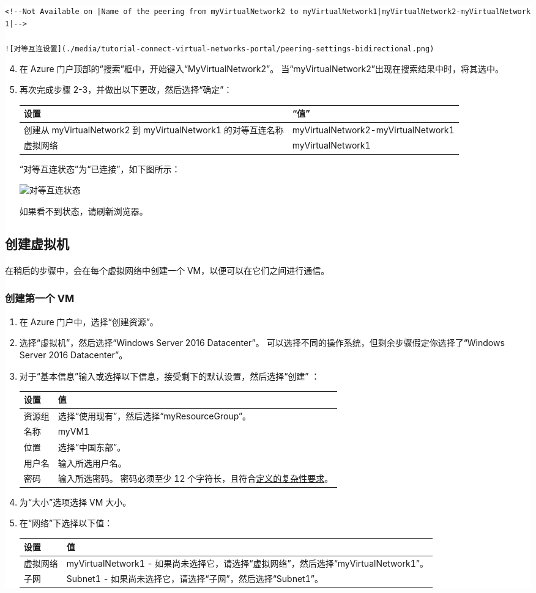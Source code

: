     <!--Not Available on |Name of the peering from myVirtualNetwork2 to myVirtualNetwork1|myVirtualNetwork2-myVirtualNetwork1|-->

    ![对等互连设置](./media/tutorial-connect-virtual-networks-portal/peering-settings-bidirectional.png)



4. 在 Azure 门户顶部的“搜索”框中，开始键入“MyVirtualNetwork2”。 当“myVirtualNetwork2”出现在搜索结果中时，将其选中。

5. 再次完成步骤 2-3，并做出以下更改，然后选择“确定”：

    |设置|“值”|
    |---|---|
    |创建从 myVirtualNetwork2 到 myVirtualNetwork1 的对等互连名称|myVirtualNetwork2-myVirtualNetwork1|
    |虚拟网络|myVirtualNetwork1|

    “对等互连状态”为“已连接”，如下图所示：

    ![对等互连状态](./media/tutorial-connect-virtual-networks-portal/peering-status-connected.png)

    如果看不到状态，请刷新浏览器。
    
    <!--MOONCAKE: CUSTOMIZED till on 11/29/2019-->
    
## <a name="create-virtual-machines"></a>创建虚拟机

在稍后的步骤中，会在每个虚拟网络中创建一个 VM，以便可以在它们之间进行通信。

### <a name="create-the-first-vm"></a>创建第一个 VM



1. 在 Azure 门户中，选择“创建资源”。 
2. 选择“虚拟机”，然后选择“Windows Server 2016 Datacenter”。  可以选择不同的操作系统，但剩余步骤假定你选择了“Windows Server 2016 Datacenter”。 
    
    <!--Correct on Virtual Machines-->
    <!--MOONCAKE: CUSTOMIZED till on 11/29/2019-->
    
3. 对于“基本信息”输入或选择以下信息，接受剩下的默认设置，然后选择“创建”   ：

    |设置|值|
    |---|---|
    |资源组| 选择“使用现有”，然后选择“myResourceGroup”。|
    |名称|myVM1|
    |位置| 选择“中国东部”。|
    |用户名| 输入所选用户名。|
    |密码| 输入所选密码。 密码必须至少 12 个字符长，且符合[定义的复杂性要求](../virtual-machines/windows/faq.md?toc=%2fvirtual-network%2ftoc.json#what-are-the-password-requirements-when-creating-a-vm)。|

4. 为“大小”选项选择 VM 大小。
5. 在“网络”下选择以下值：

    |设置|值|
    |---|---|
    |虚拟网络| myVirtualNetwork1 - 如果尚未选择它，请选择“虚拟网络”，然后选择“myVirtualNetwork1”。|
    |子网| Subnet1 - 如果尚未选择它，请选择“子网”，然后选择“Subnet1”。|
